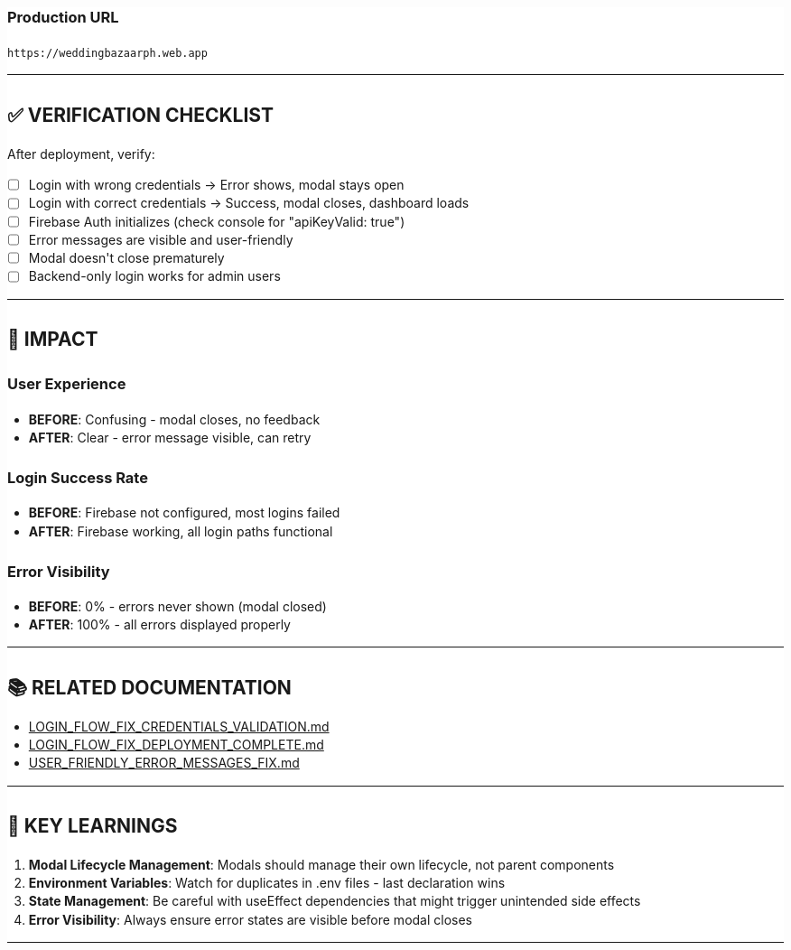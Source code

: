 ### Production URL
```
https://weddingbazaarph.web.app
```

---

## ✅ VERIFICATION CHECKLIST

After deployment, verify:

- [ ] Login with wrong credentials → Error shows, modal stays open
- [ ] Login with correct credentials → Success, modal closes, dashboard loads
- [ ] Firebase Auth initializes (check console for "apiKeyValid: true")
- [ ] Error messages are visible and user-friendly
- [ ] Modal doesn't close prematurely
- [ ] Backend-only login works for admin users

---

## 🎯 IMPACT

### User Experience
- **BEFORE**: Confusing - modal closes, no feedback
- **AFTER**: Clear - error message visible, can retry

### Login Success Rate
- **BEFORE**: Firebase not configured, most logins failed
- **AFTER**: Firebase working, all login paths functional

### Error Visibility
- **BEFORE**: 0% - errors never shown (modal closed)
- **AFTER**: 100% - all errors displayed properly

---

## 📚 RELATED DOCUMENTATION

- [LOGIN_FLOW_FIX_CREDENTIALS_VALIDATION.md](./LOGIN_FLOW_FIX_CREDENTIALS_VALIDATION.md)
- [LOGIN_FLOW_FIX_DEPLOYMENT_COMPLETE.md](./LOGIN_FLOW_FIX_DEPLOYMENT_COMPLETE.md)
- [USER_FRIENDLY_ERROR_MESSAGES_FIX.md](./USER_FRIENDLY_ERROR_MESSAGES_FIX.md)

---

## 🔑 KEY LEARNINGS

1. **Modal Lifecycle Management**: Modals should manage their own lifecycle, not parent components
2. **Environment Variables**: Watch for duplicates in .env files - last declaration wins
3. **State Management**: Be careful with useEffect dependencies that might trigger unintended side effects
4. **Error Visibility**: Always ensure error states are visible before modal closes

---